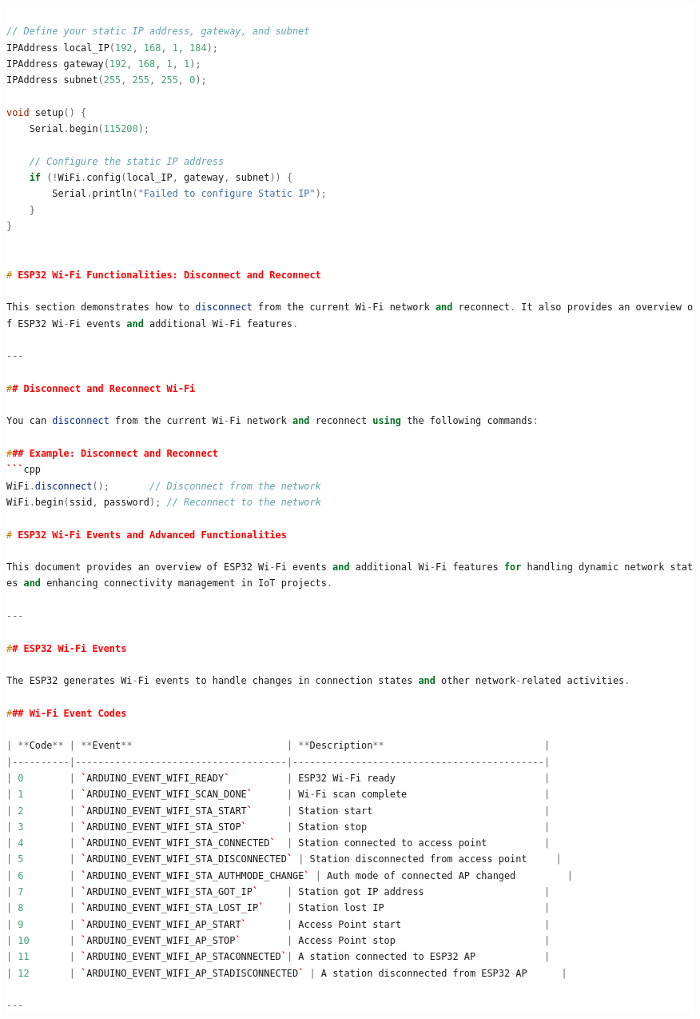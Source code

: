 ```cpp

// Define your static IP address, gateway, and subnet
IPAddress local_IP(192, 168, 1, 184);
IPAddress gateway(192, 168, 1, 1);
IPAddress subnet(255, 255, 255, 0);

void setup() {
    Serial.begin(115200);

    // Configure the static IP address
    if (!WiFi.config(local_IP, gateway, subnet)) {
        Serial.println("Failed to configure Static IP");
    }
}


# ESP32 Wi-Fi Functionalities: Disconnect and Reconnect

This section demonstrates how to disconnect from the current Wi-Fi network and reconnect. It also provides an overview of ESP32 Wi-Fi events and additional Wi-Fi features.

---

## Disconnect and Reconnect Wi-Fi

You can disconnect from the current Wi-Fi network and reconnect using the following commands:

### Example: Disconnect and Reconnect
```cpp
WiFi.disconnect();       // Disconnect from the network
WiFi.begin(ssid, password); // Reconnect to the network

# ESP32 Wi-Fi Events and Advanced Functionalities

This document provides an overview of ESP32 Wi-Fi events and additional Wi-Fi features for handling dynamic network states and enhancing connectivity management in IoT projects.

---

## ESP32 Wi-Fi Events

The ESP32 generates Wi-Fi events to handle changes in connection states and other network-related activities.

### Wi-Fi Event Codes

| **Code** | **Event**                           | **Description**                            |
|----------|-------------------------------------|--------------------------------------------|
| 0        | `ARDUINO_EVENT_WIFI_READY`          | ESP32 Wi-Fi ready                          |
| 1        | `ARDUINO_EVENT_WIFI_SCAN_DONE`      | Wi-Fi scan complete                        |
| 2        | `ARDUINO_EVENT_WIFI_STA_START`      | Station start                              |
| 3        | `ARDUINO_EVENT_WIFI_STA_STOP`       | Station stop                               |
| 4        | `ARDUINO_EVENT_WIFI_STA_CONNECTED`  | Station connected to access point          |
| 5        | `ARDUINO_EVENT_WIFI_STA_DISCONNECTED` | Station disconnected from access point     |
| 6        | `ARDUINO_EVENT_WIFI_STA_AUTHMODE_CHANGE` | Auth mode of connected AP changed         |
| 7        | `ARDUINO_EVENT_WIFI_STA_GOT_IP`     | Station got IP address                     |
| 8        | `ARDUINO_EVENT_WIFI_STA_LOST_IP`    | Station lost IP                            |
| 9        | `ARDUINO_EVENT_WIFI_AP_START`       | Access Point start                         |
| 10       | `ARDUINO_EVENT_WIFI_AP_STOP`        | Access Point stop                          |
| 11       | `ARDUINO_EVENT_WIFI_AP_STACONNECTED`| A station connected to ESP32 AP            |
| 12       | `ARDUINO_EVENT_WIFI_AP_STADISCONNECTED` | A station disconnected from ESP32 AP      |

---
```